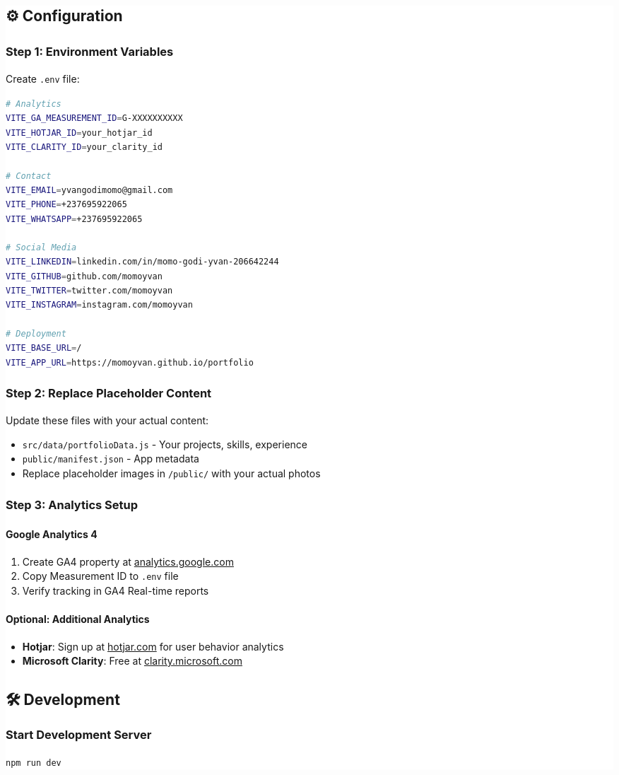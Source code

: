 ## ⚙️ Configuration

### Step 1: Environment Variables
Create `.env` file:
```bash
# Analytics
VITE_GA_MEASUREMENT_ID=G-XXXXXXXXXX
VITE_HOTJAR_ID=your_hotjar_id
VITE_CLARITY_ID=your_clarity_id

# Contact
VITE_EMAIL=yvangodimomo@gmail.com
VITE_PHONE=+237695922065
VITE_WHATSAPP=+237695922065

# Social Media
VITE_LINKEDIN=linkedin.com/in/momo-godi-yvan-206642244
VITE_GITHUB=github.com/momoyvan
VITE_TWITTER=twitter.com/momoyvan
VITE_INSTAGRAM=instagram.com/momoyvan

# Deployment
VITE_BASE_URL=/
VITE_APP_URL=https://momoyvan.github.io/portfolio
```

### Step 2: Replace Placeholder Content
Update these files with your actual content:
- `src/data/portfolioData.js` - Your projects, skills, experience
- `public/manifest.json` - App metadata
- Replace placeholder images in `/public/` with your actual photos

### Step 3: Analytics Setup

#### Google Analytics 4
1. Create GA4 property at [analytics.google.com](https://analytics.google.com)
2. Copy Measurement ID to `.env` file
3. Verify tracking in GA4 Real-time reports

#### Optional: Additional Analytics
- **Hotjar**: Sign up at [hotjar.com](https://hotjar.com) for user behavior analytics
- **Microsoft Clarity**: Free at [clarity.microsoft.com](https://clarity.microsoft.com)

## 🛠️ Development

### Start Development Server
```bash
npm run dev
```
